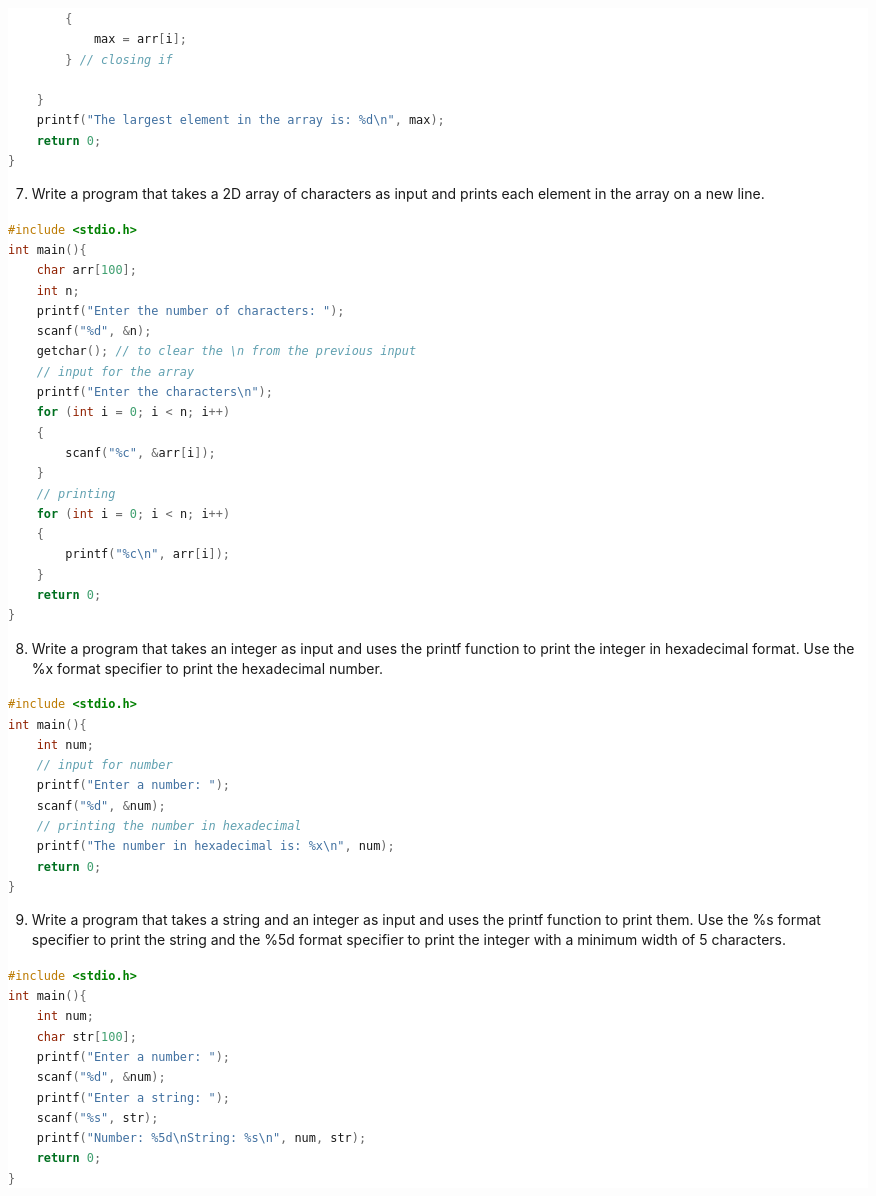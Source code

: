 ```c
        {
            max = arr[i];
        } // closing if
       
    }
    printf("The largest element in the array is: %d\n", max);
    return 0;
}
```
7. Write a program that takes a 2D array of characters as input and prints each element in the array on a new line.
```c
#include <stdio.h>
int main(){
    char arr[100];
    int n;
    printf("Enter the number of characters: ");
    scanf("%d", &n);
    getchar(); // to clear the \n from the previous input
    // input for the array
    printf("Enter the characters\n");
    for (int i = 0; i < n; i++)
    {
        scanf("%c", &arr[i]);
    }
    // printing
    for (int i = 0; i < n; i++)
    {
        printf("%c\n", arr[i]);
    }
    return 0;
}
```
8. Write a program that takes an integer as input and uses the printf function to print the integer in hexadecimal format. Use the %x format specifier to print the hexadecimal number.
```c
#include <stdio.h>
int main(){
    int num;
    // input for number
    printf("Enter a number: ");
    scanf("%d", &num);
    // printing the number in hexadecimal
    printf("The number in hexadecimal is: %x\n", num);
    return 0;
}
```
9. Write a program that takes a string and an integer as input and uses the printf function to print
them. Use the %s format specifier to print the string and the %5d format specifier to print the
integer with a minimum width of 5 characters.
```c
#include <stdio.h>
int main(){
    int num;
    char str[100];
    printf("Enter a number: ");
    scanf("%d", &num);
    printf("Enter a string: ");
    scanf("%s", str);
    printf("Number: %5d\nString: %s\n", num, str);
    return 0;
}
```